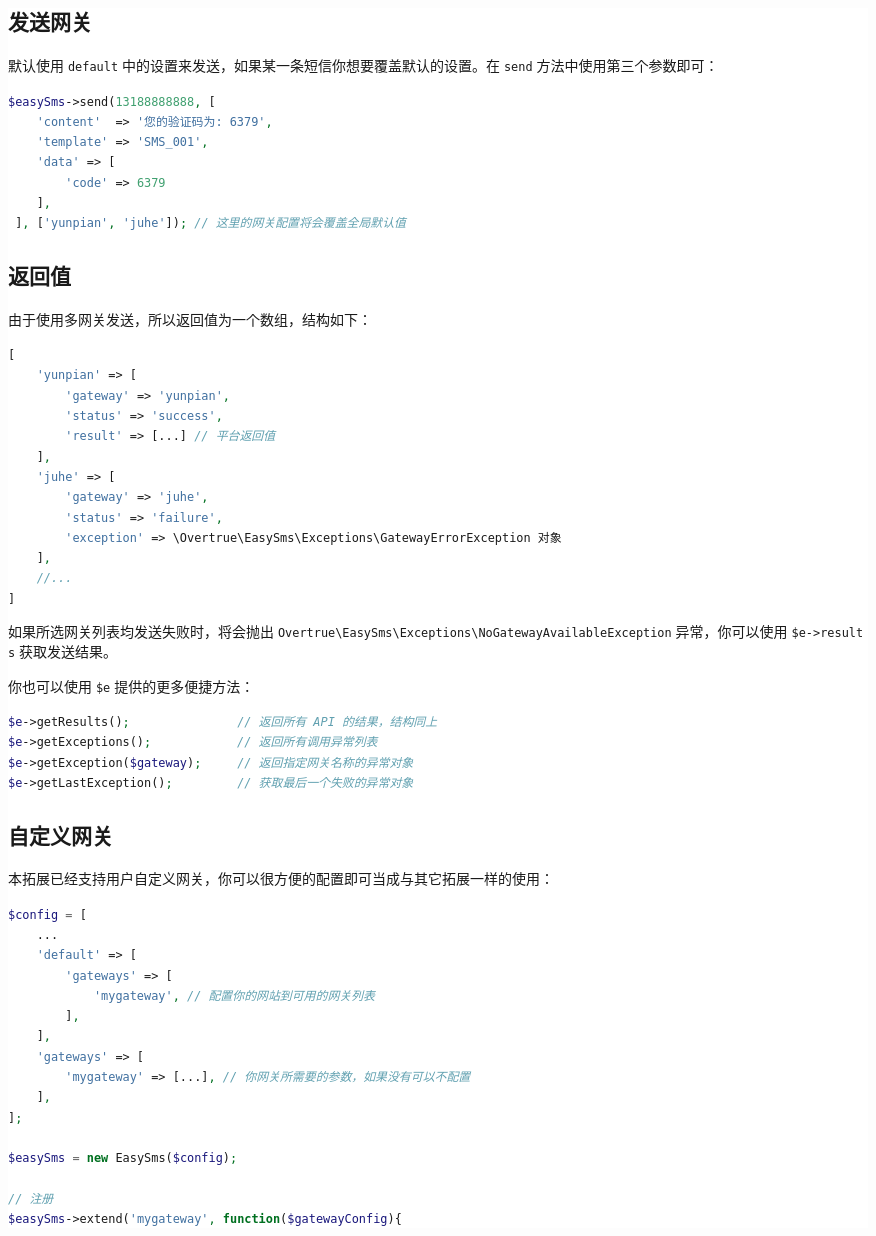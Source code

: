 ## 发送网关

默认使用 `default` 中的设置来发送，如果某一条短信你想要覆盖默认的设置。在 `send` 方法中使用第三个参数即可：

```php
$easySms->send(13188888888, [
    'content'  => '您的验证码为: 6379',
    'template' => 'SMS_001',
    'data' => [
        'code' => 6379
    ],
 ], ['yunpian', 'juhe']); // 这里的网关配置将会覆盖全局默认值
```

## 返回值

由于使用多网关发送，所以返回值为一个数组，结构如下：

```php
[
    'yunpian' => [
        'gateway' => 'yunpian',
        'status' => 'success',
        'result' => [...] // 平台返回值
    ],
    'juhe' => [
        'gateway' => 'juhe',
        'status' => 'failure',
        'exception' => \Overtrue\EasySms\Exceptions\GatewayErrorException 对象
    ],
    //...
]
```

如果所选网关列表均发送失败时，将会抛出 `Overtrue\EasySms\Exceptions\NoGatewayAvailableException` 异常，你可以使用 `$e->results` 获取发送结果。

你也可以使用 `$e` 提供的更多便捷方法：

```php
$e->getResults();               // 返回所有 API 的结果，结构同上
$e->getExceptions();            // 返回所有调用异常列表
$e->getException($gateway);     // 返回指定网关名称的异常对象
$e->getLastException();         // 获取最后一个失败的异常对象
```

## 自定义网关

本拓展已经支持用户自定义网关，你可以很方便的配置即可当成与其它拓展一样的使用：

```php
$config = [
    ...
    'default' => [
        'gateways' => [
            'mygateway', // 配置你的网站到可用的网关列表
        ],
    ],
    'gateways' => [
        'mygateway' => [...], // 你网关所需要的参数，如果没有可以不配置
    ],
];

$easySms = new EasySms($config);

// 注册
$easySms->extend('mygateway', function($gatewayConfig){
```